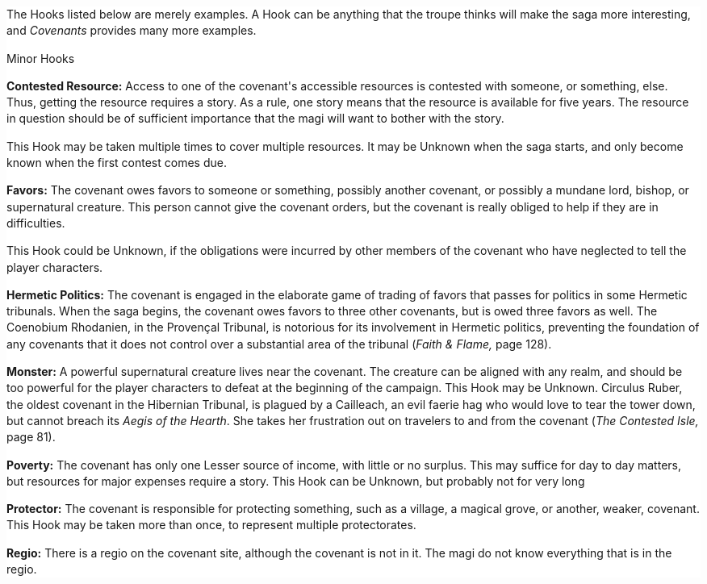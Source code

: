 The Hooks listed below are merely examples. A Hook can be anything that
the troupe thinks will make the saga more interesting, and *Covenants*
provides many more examples.

Minor Hooks

**Contested Resource:** Access to one of the covenant\'s accessible
resources is contested with someone, or something, else. Thus, getting
the resource requires a story. As a rule, one story means that the
resource is available for five years. The resource in question should be
of sufficient importance that the magi will want to bother with the
story.

This Hook may be taken multiple times to cover multiple resources. It
may be Unknown when the saga starts, and only become known when the
first contest comes due.

**Favors:** The covenant owes favors to someone or something, possibly
another covenant, or possibly a mundane lord, bishop, or supernatural
creature. This person cannot give the covenant orders, but the covenant
is really obliged to help if they are in difficulties.

This Hook could be Unknown, if the obligations were incurred by other
members of the covenant who have neglected to tell the player
characters.

**Hermetic Politics:** The covenant is engaged in the elaborate game of
trading of favors that passes for politics in some Hermetic tribunals.
When the saga begins, the covenant owes favors to three other covenants,
but is owed three favors as well. The Coenobium Rhodanien, in the
Provençal Tribunal, is notorious for its involvement in Hermetic
politics, preventing the foundation of any covenants that it does not
control over a substantial area of the tribunal (*Faith & Flame,* page
128).

**Monster:** A powerful supernatural creature lives near the covenant.
The creature can be aligned with any realm, and should be too powerful
for the player characters to defeat at the beginning of the campaign.
This Hook may be Unknown. Circulus Ruber, the oldest covenant in the
Hibernian Tribunal, is plagued by a Cailleach, an evil faerie hag who
would love to tear the tower down, but cannot breach its *Aegis of the
Hearth*. She takes her frustration out on travelers to and from the
covenant (*The Contested Isle,* page 81).

**Poverty:** The covenant has only one Lesser source of income, with
little or no surplus. This may suffice for day to day matters, but
resources for major expenses require a story. This Hook can be Unknown,
but probably not for very long

**Protector:** The covenant is responsible for protecting something,
such as a village, a magical grove, or another, weaker, covenant. This
Hook may be taken more than once, to represent multiple protectorates.

**Regio:** There is a regio on the covenant site, although the covenant
is not in it. The magi do not know everything that is in the regio.
